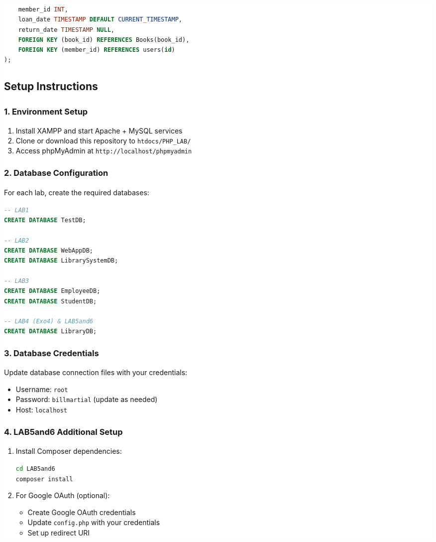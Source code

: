```sql
    member_id INT,
    loan_date TIMESTAMP DEFAULT CURRENT_TIMESTAMP,
    return_date TIMESTAMP NULL,
    FOREIGN KEY (book_id) REFERENCES Books(book_id),
    FOREIGN KEY (member_id) REFERENCES users(id)
);
```

## Setup Instructions

### 1. Environment Setup
1. Install XAMPP and start Apache + MySQL services
2. Clone or download this repository to `htdocs/PHP_LAB/`
3. Access phpMyAdmin at `http://localhost/phpmyadmin`

### 2. Database Configuration
For each lab, create the required databases:

```sql
-- LAB1
CREATE DATABASE TestDB;

-- LAB2
CREATE DATABASE WebAppDB;
CREATE DATABASE LibrarySystemDB;

-- LAB3
CREATE DATABASE EmployeeDB;
CREATE DATABASE StudentDB;

-- LAB4 (Exo4) & LAB5and6
CREATE DATABASE LibraryDB;
```

### 3. Database Credentials
Update database connection files with your credentials:
- Username: `root`
- Password: `billmartial` (update as needed)
- Host: `localhost`

### 4. LAB5and6 Additional Setup
1. Install Composer dependencies:
   ```bash
   cd LAB5and6
   composer install
   ```

2. For Google OAuth (optional):
   - Create Google OAuth credentials
   - Update `config.php` with your credentials
   - Set up redirect URI
